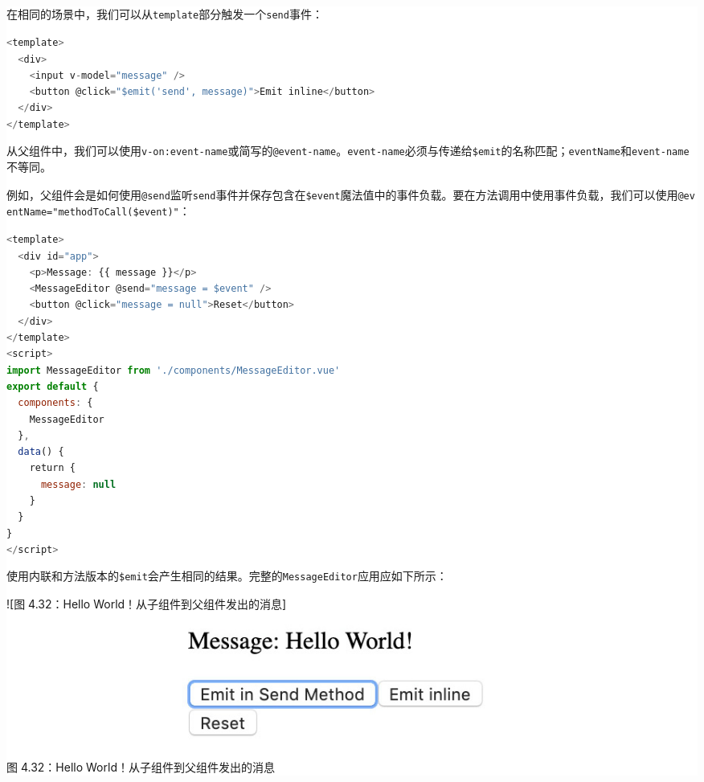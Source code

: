 在相同的场景中，我们可以从`template`部分触发一个`send`事件：

```js
<template>
  <div>
    <input v-model="message" />
    <button @click="$emit('send', message)">Emit inline</button>
  </div>
</template>
```

从父组件中，我们可以使用`v-on:event-name`或简写的`@event-name`。`event-name`必须与传递给`$emit`的名称匹配；`eventName`和`event-name`不等同。

例如，父组件会是如何使用`@send`监听`send`事件并保存包含在`$event`魔法值中的事件负载。要在方法调用中使用事件负载，我们可以使用`@eventName="methodToCall($event)"`：

```js
<template>
  <div id="app">
    <p>Message: {{ message }}</p>
    <MessageEditor @send="message = $event" />
    <button @click="message = null">Reset</button>
  </div>
</template>
<script>
import MessageEditor from './components/MessageEditor.vue'
export default {
  components: {
    MessageEditor
  },
  data() {
    return {
      message: null
    }
  }
}
</script>
```

使用内联和方法版本的`$emit`会产生相同的结果。完整的`MessageEditor`应用应如下所示：

![图 4.32：Hello World！从子组件到父组件发出的消息]

![图片 B15218_04_32.jpg](img/B15218_04_32.jpg)

图 4.32：Hello World！从子组件到父组件发出的消息
